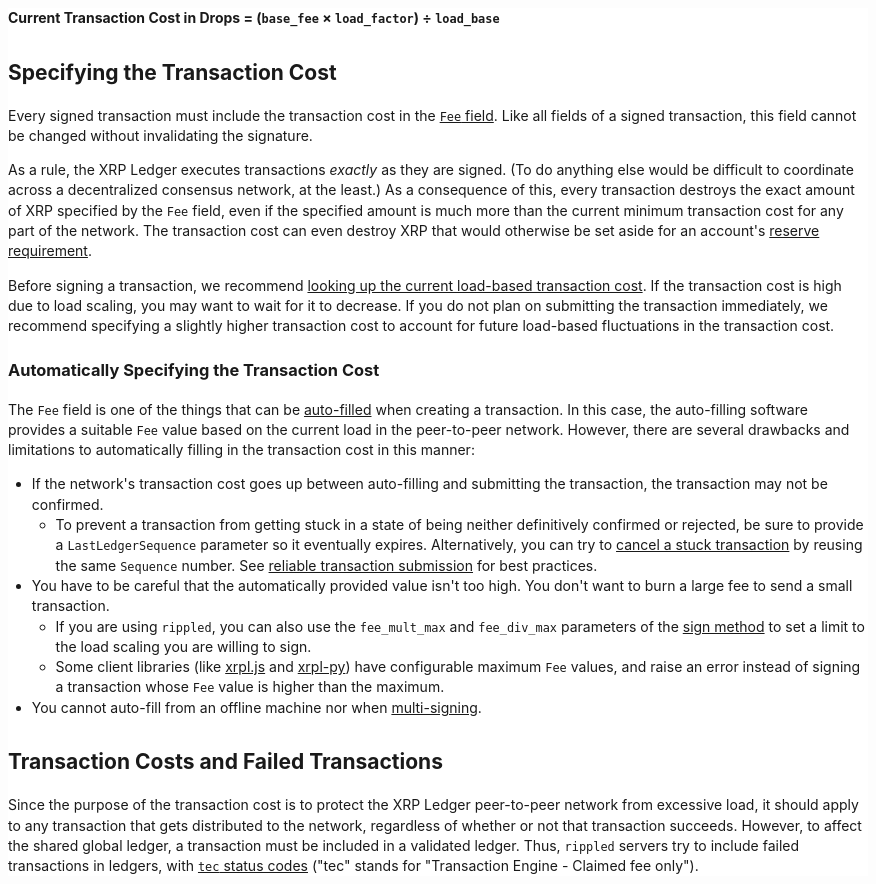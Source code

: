 **Current Transaction Cost in Drops = (`base_fee` × `load_factor`) ÷ `load_base`**



## Specifying the Transaction Cost

Every signed transaction must include the transaction cost in the [`Fee` field](../../references/protocol/transactions/common-fields.md). Like all fields of a signed transaction, this field cannot be changed without invalidating the signature.

As a rule, the XRP Ledger executes transactions _exactly_ as they are signed. (To do anything else would be difficult to coordinate across a decentralized consensus network, at the least.) As a consequence of this, every transaction destroys the exact amount of XRP specified by the `Fee` field, even if the specified amount is much more than the current minimum transaction cost for any part of the network. The transaction cost can even destroy XRP that would otherwise be set aside for an account's [reserve requirement](../accounts/reserves.md).

Before signing a transaction, we recommend [looking up the current load-based transaction cost](#querying-the-transaction-cost). If the transaction cost is high due to load scaling, you may want to wait for it to decrease. If you do not plan on submitting the transaction immediately, we recommend specifying a slightly higher transaction cost to account for future load-based fluctuations in the transaction cost.


### Automatically Specifying the Transaction Cost

The `Fee` field is one of the things that can be [auto-filled](../../references/protocol/transactions/common-fields.md#auto-fillable-fields) when creating a transaction. In this case, the auto-filling software provides a suitable `Fee` value based on the current load in the peer-to-peer network. However, there are several drawbacks and limitations to automatically filling in the transaction cost in this manner:

- If the network's transaction cost goes up between auto-filling and submitting the transaction, the transaction may not be confirmed.
    - To prevent a transaction from getting stuck in a state of being neither definitively confirmed or rejected, be sure to provide a `LastLedgerSequence` parameter so it eventually expires. Alternatively, you can try to [cancel a stuck transaction](finality-of-results/canceling-a-transaction.md) by reusing the same `Sequence` number. See [reliable transaction submission](reliable-transaction-submission.md) for best practices.
- You have to be careful that the automatically provided value isn't too high. You don't want to burn a large fee to send a small transaction.
    - If you are using `rippled`, you can also use the `fee_mult_max` and `fee_div_max` parameters of the [sign method](../../references/http-websocket-apis/admin-api-methods/signing-methods/sign.md) to set a limit to the load scaling you are willing to sign.
    - Some client libraries (like [xrpl.js](https://js.xrpl.org/) and [xrpl-py](https://xrpl-py.readthedocs.io/)) have configurable maximum `Fee` values, and raise an error instead of signing a transaction whose `Fee` value is higher than the maximum.
- You cannot auto-fill from an offline machine nor when [multi-signing](../accounts/multi-signing.md).


## Transaction Costs and Failed Transactions

Since the purpose of the transaction cost is to protect the XRP Ledger peer-to-peer network from excessive load, it should apply to any transaction that gets distributed to the network, regardless of whether or not that transaction succeeds. However, to affect the shared global ledger, a transaction must be included in a validated ledger. Thus, `rippled` servers try to include failed transactions in ledgers, with [`tec` status codes](../../references/protocol/transactions/transaction-results/transaction-results.md) ("tec" stands for "Transaction Engine - Claimed fee only").
